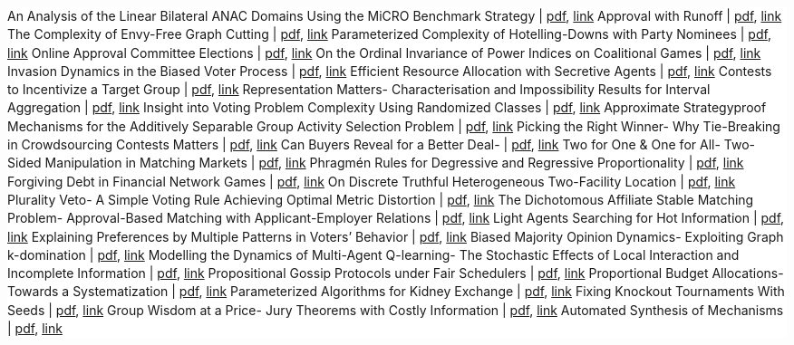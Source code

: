 An Analysis of the Linear Bilateral ANAC Domains Using the MiCRO Benchmark Strategy | [pdf](https://www.ijcai.org/proceedings/2022/0032.pdf), [link](https://www.ijcai.org/proceedings/2022/32)
Approval with Runoff | [pdf](https://www.ijcai.org/proceedings/2022/0033.pdf), [link](https://www.ijcai.org/proceedings/2022/33)
The Complexity of Envy-Free Graph Cutting | [pdf](https://www.ijcai.org/proceedings/2022/0034.pdf), [link](https://www.ijcai.org/proceedings/2022/34)
Parameterized Complexity of Hotelling-Downs with Party Nominees | [pdf](https://www.ijcai.org/proceedings/2022/0035.pdf), [link](https://www.ijcai.org/proceedings/2022/35)
Online Approval Committee Elections | [pdf](https://www.ijcai.org/proceedings/2022/0036.pdf), [link](https://www.ijcai.org/proceedings/2022/36)
On the Ordinal Invariance of Power Indices on Coalitional Games | [pdf](https://www.ijcai.org/proceedings/2022/0037.pdf), [link](https://www.ijcai.org/proceedings/2022/37)
Invasion Dynamics in the Biased Voter Process | [pdf](https://www.ijcai.org/proceedings/2022/0038.pdf), [link](https://www.ijcai.org/proceedings/2022/38)
Efficient Resource Allocation with Secretive Agents | [pdf](https://www.ijcai.org/proceedings/2022/0039.pdf), [link](https://www.ijcai.org/proceedings/2022/39)
Contests to Incentivize a Target Group | [pdf](https://www.ijcai.org/proceedings/2022/0040.pdf), [link](https://www.ijcai.org/proceedings/2022/40)
Representation Matters- Characterisation and Impossibility Results for Interval Aggregation | [pdf](https://www.ijcai.org/proceedings/2022/0041.pdf), [link](https://www.ijcai.org/proceedings/2022/41)
Insight into Voting Problem Complexity Using Randomized Classes | [pdf](https://www.ijcai.org/proceedings/2022/0042.pdf), [link](https://www.ijcai.org/proceedings/2022/42)
Approximate Strategyproof Mechanisms for the Additively Separable Group Activity Selection Problem | [pdf](https://www.ijcai.org/proceedings/2022/0043.pdf), [link](https://www.ijcai.org/proceedings/2022/43)
Picking the Right Winner- Why Tie-Breaking in Crowdsourcing Contests Matters | [pdf](https://www.ijcai.org/proceedings/2022/0044.pdf), [link](https://www.ijcai.org/proceedings/2022/44)
Can Buyers Reveal for a Better Deal- | [pdf](https://www.ijcai.org/proceedings/2022/0045.pdf), [link](https://www.ijcai.org/proceedings/2022/45)
Two for One & One for All- Two-Sided Manipulation in Matching Markets | [pdf](https://www.ijcai.org/proceedings/2022/0046.pdf), [link](https://www.ijcai.org/proceedings/2022/46)
Phragmén Rules for Degressive and Regressive Proportionality | [pdf](https://www.ijcai.org/proceedings/2022/0047.pdf), [link](https://www.ijcai.org/proceedings/2022/47)
Forgiving Debt in Financial Network Games | [pdf](https://www.ijcai.org/proceedings/2022/0048.pdf), [link](https://www.ijcai.org/proceedings/2022/48)
On Discrete Truthful Heterogeneous Two-Facility Location | [pdf](https://www.ijcai.org/proceedings/2022/0049.pdf), [link](https://www.ijcai.org/proceedings/2022/49)
Plurality Veto- A Simple Voting Rule Achieving Optimal Metric Distortion | [pdf](https://www.ijcai.org/proceedings/2022/0050.pdf), [link](https://www.ijcai.org/proceedings/2022/50)
The Dichotomous Affiliate Stable Matching Problem- Approval-Based Matching with Applicant-Employer Relations | [pdf](https://www.ijcai.org/proceedings/2022/0051.pdf), [link](https://www.ijcai.org/proceedings/2022/51)
Light Agents Searching for Hot Information | [pdf](https://www.ijcai.org/proceedings/2022/0052.pdf), [link](https://www.ijcai.org/proceedings/2022/52)
Explaining Preferences by Multiple Patterns in Voters’ Behavior | [pdf](https://www.ijcai.org/proceedings/2022/0053.pdf), [link](https://www.ijcai.org/proceedings/2022/53)
Biased Majority Opinion Dynamics- Exploiting Graph k-domination | [pdf](https://www.ijcai.org/proceedings/2022/0054.pdf), [link](https://www.ijcai.org/proceedings/2022/54)
Modelling the Dynamics of Multi-Agent Q-learning- The Stochastic Effects of Local Interaction and Incomplete Information | [pdf](https://www.ijcai.org/proceedings/2022/0055.pdf), [link](https://www.ijcai.org/proceedings/2022/55)
Propositional Gossip Protocols under Fair Schedulers | [pdf](https://www.ijcai.org/proceedings/2022/0056.pdf), [link](https://www.ijcai.org/proceedings/2022/56)
Proportional Budget Allocations- Towards a Systematization | [pdf](https://www.ijcai.org/proceedings/2022/0057.pdf), [link](https://www.ijcai.org/proceedings/2022/57)
Parameterized Algorithms for Kidney Exchange | [pdf](https://www.ijcai.org/proceedings/2022/0058.pdf), [link](https://www.ijcai.org/proceedings/2022/58)
Fixing Knockout Tournaments With Seeds | [pdf](https://www.ijcai.org/proceedings/2022/0059.pdf), [link](https://www.ijcai.org/proceedings/2022/59)
Group Wisdom at a Price- Jury Theorems with Costly Information | [pdf](https://www.ijcai.org/proceedings/2022/0060.pdf), [link](https://www.ijcai.org/proceedings/2022/60)
Automated Synthesis of Mechanisms  | [pdf](https://www.ijcai.org/proceedings/2022/0061.pdf), [link](https://www.ijcai.org/proceedings/2022/61)